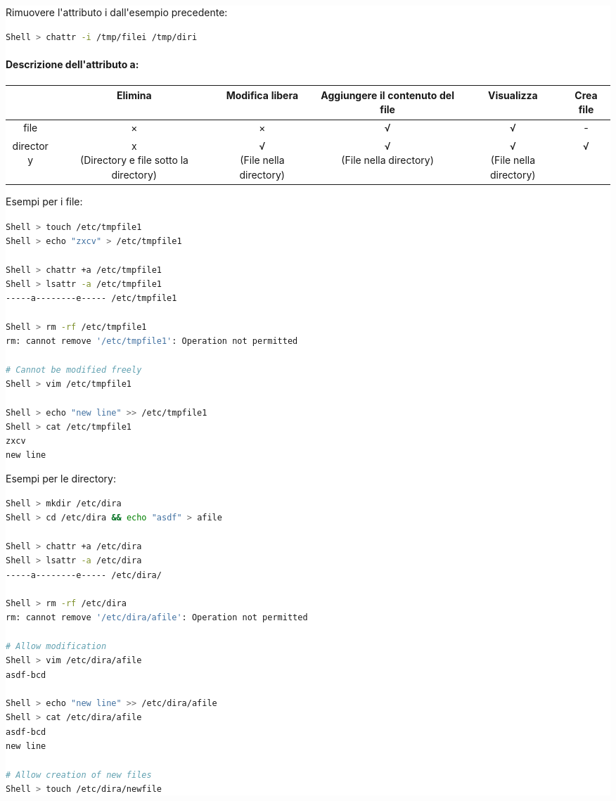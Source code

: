 Rimuovere l'attributo i dall'esempio precedente:

```bash
Shell > chattr -i /tmp/filei /tmp/diri
```

#### Descrizione dell'attributo a:

|           |                      Elimina                      |          Modifica libera           |  Aggiungere il contenuto del file  |             Visualizza             | Crea file |
|:---------:|:-------------------------------------------------:|:----------------------------------:|:----------------------------------:|:----------------------------------:|:---------:|
|   file    |                         ×                         |                 ×                  |                 √                  |                 √                  |     -     |
| directory | x <br>(Directory e file sotto la directory) | √ <br>(File nella directory) | √ <br>(File nella directory) | √ <br>(File nella directory) |     √     |

Esempi per i file:

```bash
Shell > touch /etc/tmpfile1
Shell > echo "zxcv" > /etc/tmpfile1

Shell > chattr +a /etc/tmpfile1
Shell > lsattr -a /etc/tmpfile1
-----a--------e----- /etc/tmpfile1

Shell > rm -rf /etc/tmpfile1
rm: cannot remove '/etc/tmpfile1': Operation not permitted

# Cannot be modified freely
Shell > vim /etc/tmpfile1

Shell > echo "new line" >> /etc/tmpfile1
Shell > cat /etc/tmpfile1
zxcv
new line
```

Esempi per le directory:

```bash
Shell > mkdir /etc/dira
Shell > cd /etc/dira && echo "asdf" > afile

Shell > chattr +a /etc/dira
Shell > lsattr -a /etc/dira
-----a--------e----- /etc/dira/

Shell > rm -rf /etc/dira
rm: cannot remove '/etc/dira/afile': Operation not permitted

# Allow modification
Shell > vim /etc/dira/afile
asdf-bcd

Shell > echo "new line" >> /etc/dira/afile
Shell > cat /etc/dira/afile
asdf-bcd
new line

# Allow creation of new files
Shell > touch /etc/dira/newfile
```
